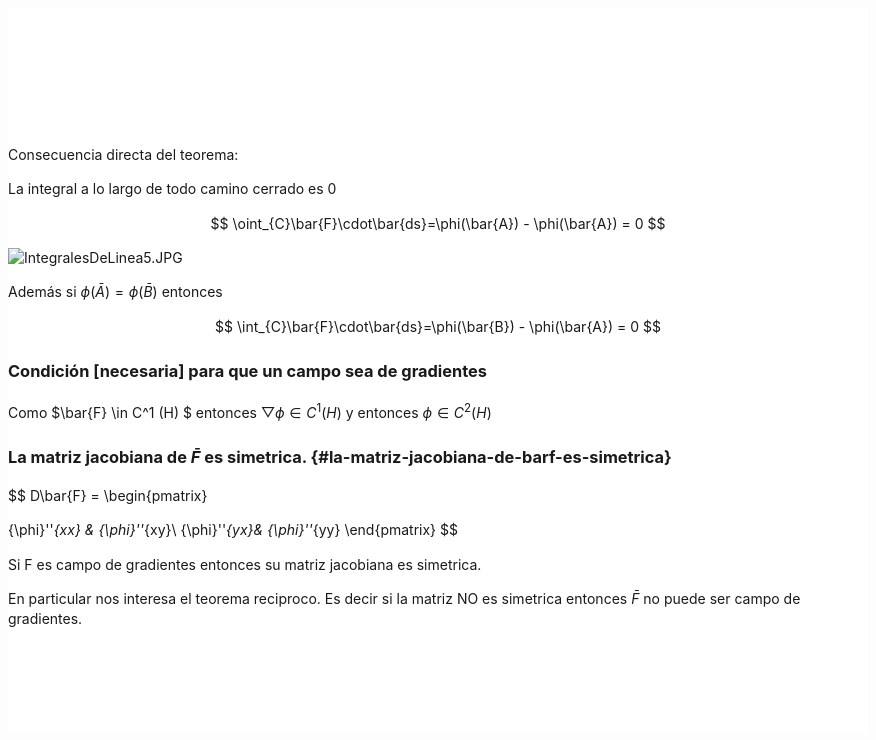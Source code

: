$\hspace{1pt}$

$\hspace{1pt}$

$\hspace{1pt}$

$\hspace{1pt}$

Consecuencia directa del teorema:

La integral a lo largo de todo camino cerrado es $0$


$$
\oint_{C}\bar{F}\cdot\bar{ds}=\phi(\bar{A}) - \phi(\bar{A}) = 0
$$




![IntegralesDeLinea5.JPG](1a0ca8e3-IntegralesDeLinea5.JPG)

Además si $\phi(\bar{A}) = \phi(\bar{B})$ entonces

$$
\int_{C}\bar{F}\cdot\bar{ds}=\phi(\bar{B}) - \phi(\bar{A}) = 0
$$




### Condición \[necesaria\] para que un campo sea de gradientes

Como \$\\bar{F} \\in C\^1 (H) \$ entonces
$\bigtriangledown \phi \in C^1 (H)$ y entonces $\phi \in C^2(H)$

### **La matriz jacobiana de $\bar{F}$ es simetrica.** {#la-matriz-jacobiana-de-barf-es-simetrica}


$$
D\bar{F} = \begin{pmatrix}


 {\phi}''_{xx} & {\phi}''_{xy}\\
 {\phi}''_{yx}& {\phi}''_{yy}
\end{pmatrix}
$$




Si F es campo de gradientes entonces su matriz jacobiana es simetrica.

En particular nos interesa el teorema reciproco. Es decir si la matriz
NO es simetrica entonces $\bar{F}$ no puede ser campo de gradientes.

$\hspace{1pt}$

$\hspace{1pt}$

$\hspace{1pt}$
